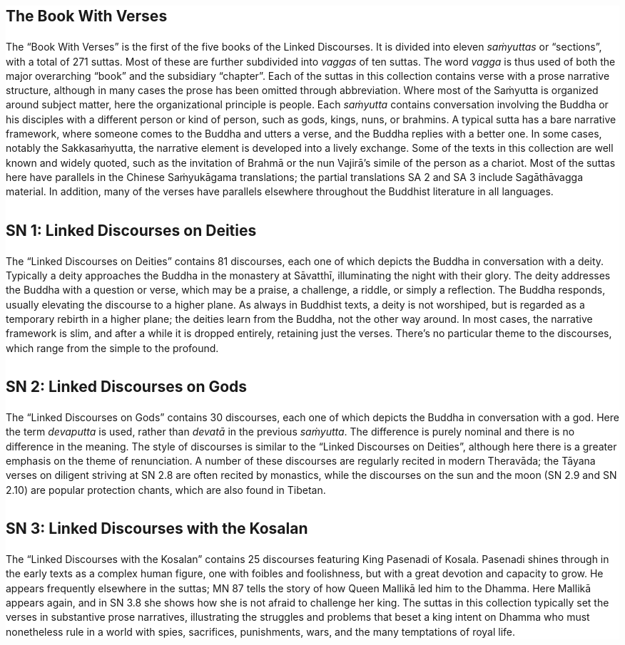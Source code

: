 
## The Book With Verses

The “Book With Verses” is the first of the five books of the Linked Discourses. It is divided into eleven <i>saṁyuttas</i> or “sections”, with a total of 271 suttas. Most of these are further subdivided into <i>vaggas</i> of ten suttas. The word <i>vagga</i> is thus used of both the major overarching “book” and the subsidiary “chapter”. Each of the suttas in this collection contains verse with a prose narrative structure, although in many cases the prose has been omitted through abbreviation. Where most of the Saṁyutta is organized around subject matter, here the organizational principle is people. Each <i>saṁyutta</i> contains conversation involving the Buddha or his disciples with a different person or kind of person, such as gods, kings, nuns, or brahmins. A typical sutta has a bare narrative framework, where someone comes to the Buddha and utters a verse, and the Buddha replies with a better one. In some cases, notably the Sakkasaṁyutta, the narrative element is developed into a lively exchange. Some of the texts in this collection are well known and widely quoted, such as the invitation of Brahmā or the nun Vajirā’s simile of the person as a chariot. Most of the suttas here have parallels in the Chinese Saṁyukāgama translations; the partial translations SA 2 and SA 3 include Sagāthāvagga material. In addition, many of the verses have parallels elsewhere throughout the Buddhist literature in all languages.

## SN 1: Linked Discourses on Deities

The “Linked Discourses on Deities” contains 81 discourses, each one of which depicts the Buddha in conversation with a deity. Typically a deity approaches the Buddha in the monastery at Sāvatthī, illuminating the night with their glory. The deity addresses the Buddha with a question or verse, which may be a praise, a challenge, a riddle, or simply a reflection. The Buddha responds, usually elevating the discourse to a higher plane. As always in Buddhist texts, a deity is not worshiped, but is regarded as a temporary rebirth in a higher plane; the deities learn from the Buddha, not the other way around. In most cases, the narrative framework is slim, and after a while it is dropped entirely, retaining just the verses. There’s no particular theme to the discourses, which range from the simple to the profound.

## SN 2: Linked Discourses on Gods

The “Linked Discourses on Gods” contains 30 discourses, each one of which depicts the Buddha in conversation with a god. Here the term <i>devaputta</i> is used, rather than <i>devatā</i> in the previous <i>saṁyutta</i>. The difference is purely nominal and there is no difference in the meaning. The style of discourses is similar to the “Linked Discourses on Deities”, although here there is a greater emphasis on the theme of renunciation. A number of these discourses are regularly recited in modern Theravāda; the Tāyana verses on diligent striving at SN 2.8 are often recited by monastics, while the discourses on the sun and the moon (SN 2.9 and SN 2.10) are popular protection chants, which are also found in Tibetan.

## SN 3: Linked Discourses with the Kosalan

The “Linked Discourses with the Kosalan” contains 25 discourses featuring King Pasenadi of Kosala. Pasenadi shines through in the early texts as a complex human figure, one with foibles and foolishness, but with a great devotion and capacity to grow. He appears frequently elsewhere in the suttas; MN 87 tells the story of how Queen Mallikā led him to the Dhamma. Here Mallikā appears again, and in SN 3.8 she shows how she is not afraid to challenge her king. The suttas in this collection typically set the verses in substantive prose narratives, illustrating the struggles and problems that beset a king intent on Dhamma who must nonetheless rule in a world with spies, sacrifices, punishments, wars, and the many temptations of royal life.
